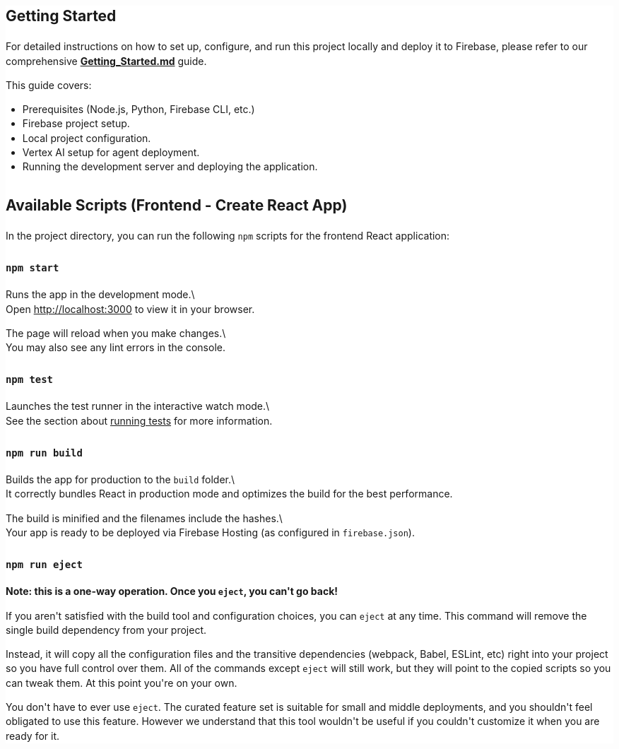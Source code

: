 ## Getting Started

For detailed instructions on how to set up, configure, and run this project locally and deploy it to Firebase, please refer to our comprehensive **[Getting_Started.md](./Getting_Started.md)** guide.

This guide covers:
*   Prerequisites (Node.js, Python, Firebase CLI, etc.)
*   Firebase project setup.
*   Local project configuration.
*   Vertex AI setup for agent deployment.
*   Running the development server and deploying the application.

## Available Scripts (Frontend - Create React App)

In the project directory, you can run the following `npm` scripts for the frontend React application:

### `npm start`

Runs the app in the development mode.\  
Open [http://localhost:3000](http://localhost:3000) to view it in your browser.

The page will reload when you make changes.\  
You may also see any lint errors in the console.

### `npm test`

Launches the test runner in the interactive watch mode.\  
See the section about [running tests](https://facebook.github.io/create-react-app/docs/running-tests) for more information.

### `npm run build`

Builds the app for production to the `build` folder.\  
It correctly bundles React in production mode and optimizes the build for the best performance.

The build is minified and the filenames include the hashes.\  
Your app is ready to be deployed via Firebase Hosting (as configured in `firebase.json`).

### `npm run eject`

**Note: this is a one-way operation. Once you `eject`, you can't go back!**

If you aren't satisfied with the build tool and configuration choices, you can `eject` at any time. This command will remove the single build dependency from your project.

Instead, it will copy all the configuration files and the transitive dependencies (webpack, Babel, ESLint, etc) right into your project so you have full control over them. All of the commands except `eject` will still work, but they will point to the copied scripts so you can tweak them. At this point you're on your own.

You don't have to ever use `eject`. The curated feature set is suitable for small and middle deployments, and you shouldn't feel obligated to use this feature. However we understand that this tool wouldn't be useful if you couldn't customize it when you are ready for it.
